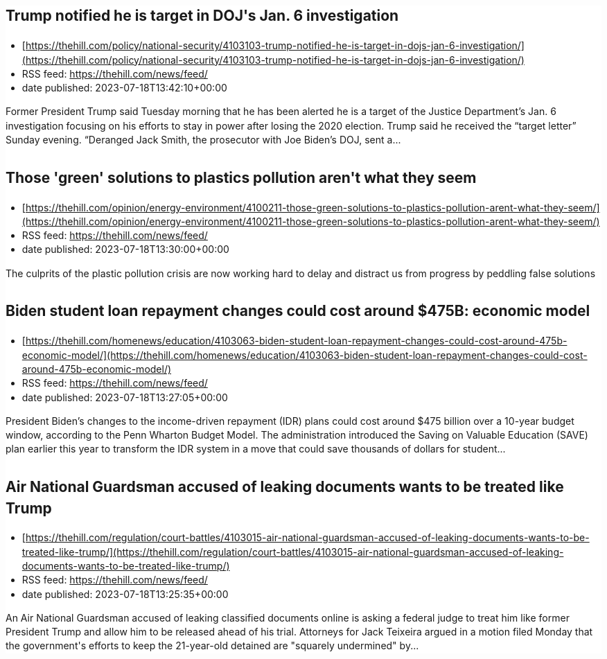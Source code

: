 ## Trump notified he is target in DOJ's Jan. 6 investigation
 - [https://thehill.com/policy/national-security/4103103-trump-notified-he-is-target-in-dojs-jan-6-investigation/](https://thehill.com/policy/national-security/4103103-trump-notified-he-is-target-in-dojs-jan-6-investigation/)
 - RSS feed: https://thehill.com/news/feed/
 - date published: 2023-07-18T13:42:10+00:00

Former President Trump said Tuesday morning that he has been alerted he is a target of the Justice Department’s Jan. 6 investigation focusing on his efforts to stay in power after losing the 2020 election.  Trump said he received the “target letter” Sunday evening. “Deranged Jack Smith, the prosecutor with Joe Biden’s DOJ, sent a...

## Those 'green' solutions to plastics pollution aren't what they seem
 - [https://thehill.com/opinion/energy-environment/4100211-those-green-solutions-to-plastics-pollution-arent-what-they-seem/](https://thehill.com/opinion/energy-environment/4100211-those-green-solutions-to-plastics-pollution-arent-what-they-seem/)
 - RSS feed: https://thehill.com/news/feed/
 - date published: 2023-07-18T13:30:00+00:00

The culprits of the plastic pollution crisis are now working hard to delay and distract us from progress by peddling false solutions

## Biden student loan repayment changes could cost around $475B: economic model
 - [https://thehill.com/homenews/education/4103063-biden-student-loan-repayment-changes-could-cost-around-475b-economic-model/](https://thehill.com/homenews/education/4103063-biden-student-loan-repayment-changes-could-cost-around-475b-economic-model/)
 - RSS feed: https://thehill.com/news/feed/
 - date published: 2023-07-18T13:27:05+00:00

President Biden’s changes to the income-driven repayment (IDR) plans could cost around $475 billion over a 10-year budget window, according to the Penn Wharton Budget Model.  The administration introduced the Saving on Valuable Education (SAVE) plan earlier this year to transform the IDR system in a move that could save thousands of dollars for student...

## Air National Guardsman accused of leaking documents wants to be treated like Trump
 - [https://thehill.com/regulation/court-battles/4103015-air-national-guardsman-accused-of-leaking-documents-wants-to-be-treated-like-trump/](https://thehill.com/regulation/court-battles/4103015-air-national-guardsman-accused-of-leaking-documents-wants-to-be-treated-like-trump/)
 - RSS feed: https://thehill.com/news/feed/
 - date published: 2023-07-18T13:25:35+00:00

An Air National Guardsman accused of leaking classified documents online is asking a federal judge to treat him like former President Trump and allow him to be released ahead of his trial. Attorneys for Jack Teixeira argued in a motion filed Monday that the government's efforts to keep the 21-year-old detained are "squarely undermined" by...
